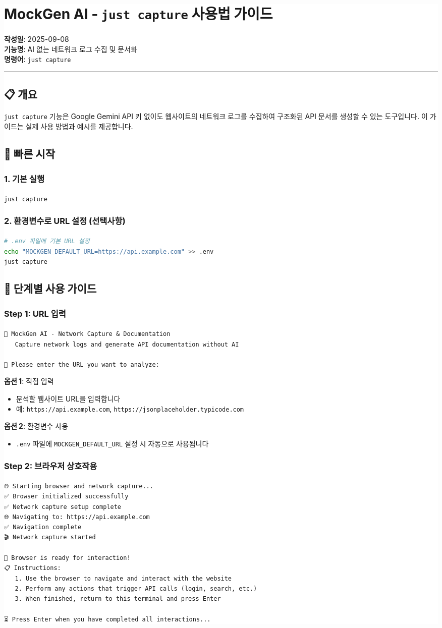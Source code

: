 # MockGen AI - `just capture` 사용법 가이드

**작성일**: 2025-09-08  
**기능명**: AI 없는 네트워크 로그 수집 및 문서화  
**명령어**: `just capture`

---

## 📋 개요

`just capture` 기능은 Google Gemini API 키 없이도 웹사이트의 네트워크 로그를 수집하여 구조화된 API 문서를 생성할 수 있는 도구입니다. 이 가이드는 실제 사용 방법과 예시를 제공합니다.

## 🚀 빠른 시작

### 1. 기본 실행
```bash
just capture
```

### 2. 환경변수로 URL 설정 (선택사항)
```bash
# .env 파일에 기본 URL 설정
echo "MOCKGEN_DEFAULT_URL=https://api.example.com" >> .env
just capture
```

## 📝 단계별 사용 가이드

### Step 1: URL 입력
```
📡 MockGen AI - Network Capture & Documentation
   Capture network logs and generate API documentation without AI

📝 Please enter the URL you want to analyze:
```

**옵션 1**: 직접 입력
- 분석할 웹사이트 URL을 입력합니다
- 예: `https://api.example.com`, `https://jsonplaceholder.typicode.com`

**옵션 2**: 환경변수 사용
- `.env` 파일에 `MOCKGEN_DEFAULT_URL` 설정 시 자동으로 사용됩니다

### Step 2: 브라우저 상호작용
```
🌐 Starting browser and network capture...
✅ Browser initialized successfully
✅ Network capture setup complete
🌐 Navigating to: https://api.example.com
✅ Navigation complete
🎬 Network capture started

🎯 Browser is ready for interaction!
📋 Instructions:
   1. Use the browser to navigate and interact with the website
   2. Perform any actions that trigger API calls (login, search, etc.)
   3. When finished, return to this terminal and press Enter

⏳ Press Enter when you have completed all interactions...
```
